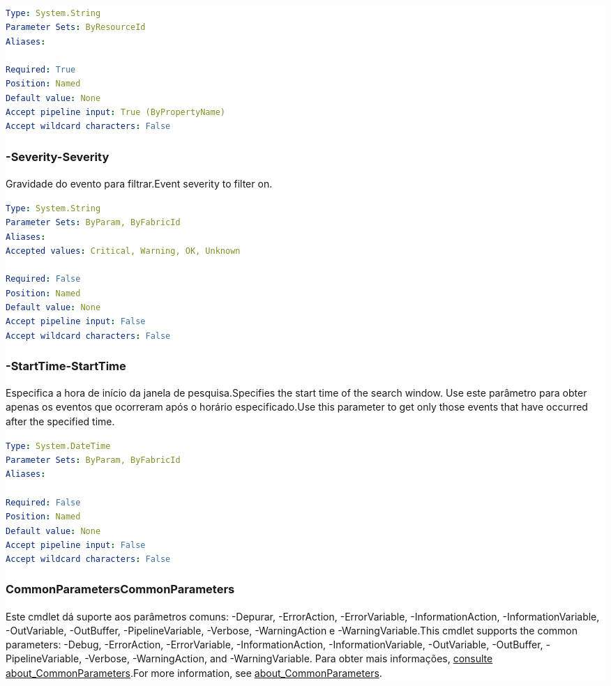 ```yaml
Type: System.String
Parameter Sets: ByResourceId
Aliases:

Required: True
Position: Named
Default value: None
Accept pipeline input: True (ByPropertyName)
Accept wildcard characters: False
```

### <span data-ttu-id="fb465-138">-Severity</span><span class="sxs-lookup"><span data-stu-id="fb465-138">-Severity</span></span>
<span data-ttu-id="fb465-139">Gravidade do evento para filtrar.</span><span class="sxs-lookup"><span data-stu-id="fb465-139">Event severity to filter on.</span></span>

```yaml
Type: System.String
Parameter Sets: ByParam, ByFabricId
Aliases:
Accepted values: Critical, Warning, OK, Unknown

Required: False
Position: Named
Default value: None
Accept pipeline input: False
Accept wildcard characters: False
```

### <span data-ttu-id="fb465-140">-StartTime</span><span class="sxs-lookup"><span data-stu-id="fb465-140">-StartTime</span></span>
<span data-ttu-id="fb465-141">Especifica a hora de início da janela de pesquisa.</span><span class="sxs-lookup"><span data-stu-id="fb465-141">Specifies the start time of the search window.</span></span> <span data-ttu-id="fb465-142">Use este parâmetro para obter apenas os eventos que ocorreram após o horário especificado.</span><span class="sxs-lookup"><span data-stu-id="fb465-142">Use this parameter to get only those events that have occurred after the specified time.</span></span>

```yaml
Type: System.DateTime
Parameter Sets: ByParam, ByFabricId
Aliases:

Required: False
Position: Named
Default value: None
Accept pipeline input: False
Accept wildcard characters: False
```

### <span data-ttu-id="fb465-143">CommonParameters</span><span class="sxs-lookup"><span data-stu-id="fb465-143">CommonParameters</span></span>
<span data-ttu-id="fb465-144">Este cmdlet dá suporte aos parâmetros comuns: -Depurar, -ErrorAction, -ErrorVariable, -InformationAction, -InformationVariable, -OutVariable, -OutBuffer, -PipelineVariable, -Verbose, -WarningAction e -WarningVariable.</span><span class="sxs-lookup"><span data-stu-id="fb465-144">This cmdlet supports the common parameters: -Debug, -ErrorAction, -ErrorVariable, -InformationAction, -InformationVariable, -OutVariable, -OutBuffer, -PipelineVariable, -Verbose, -WarningAction, and -WarningVariable.</span></span> <span data-ttu-id="fb465-145">Para obter mais informações, [consulte about_CommonParameters](http://go.microsoft.com/fwlink/?LinkID=113216).</span><span class="sxs-lookup"><span data-stu-id="fb465-145">For more information, see [about_CommonParameters](http://go.microsoft.com/fwlink/?LinkID=113216).</span></span>
